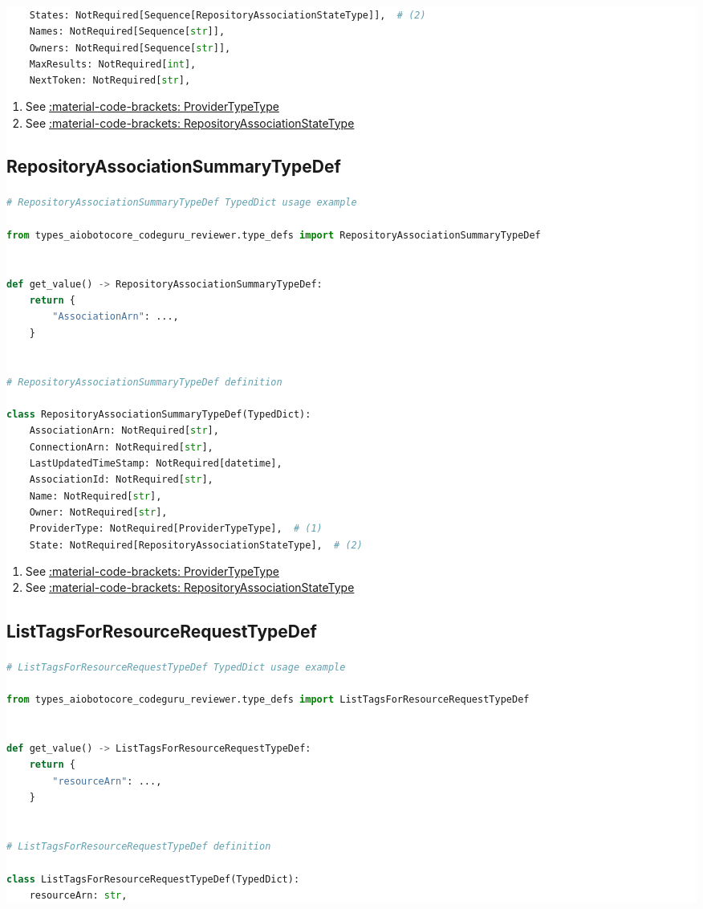 ```python
    States: NotRequired[Sequence[RepositoryAssociationStateType]],  # (2)
    Names: NotRequired[Sequence[str]],
    Owners: NotRequired[Sequence[str]],
    MaxResults: NotRequired[int],
    NextToken: NotRequired[str],
```

1. See [:material-code-brackets: ProviderTypeType](./literals.md#providertypetype) 
2. See [:material-code-brackets: RepositoryAssociationStateType](./literals.md#repositoryassociationstatetype) 
## RepositoryAssociationSummaryTypeDef

```python
# RepositoryAssociationSummaryTypeDef TypedDict usage example

from types_aiobotocore_codeguru_reviewer.type_defs import RepositoryAssociationSummaryTypeDef


def get_value() -> RepositoryAssociationSummaryTypeDef:
    return {
        "AssociationArn": ...,
    }


# RepositoryAssociationSummaryTypeDef definition

class RepositoryAssociationSummaryTypeDef(TypedDict):
    AssociationArn: NotRequired[str],
    ConnectionArn: NotRequired[str],
    LastUpdatedTimeStamp: NotRequired[datetime],
    AssociationId: NotRequired[str],
    Name: NotRequired[str],
    Owner: NotRequired[str],
    ProviderType: NotRequired[ProviderTypeType],  # (1)
    State: NotRequired[RepositoryAssociationStateType],  # (2)
```

1. See [:material-code-brackets: ProviderTypeType](./literals.md#providertypetype) 
2. See [:material-code-brackets: RepositoryAssociationStateType](./literals.md#repositoryassociationstatetype) 
## ListTagsForResourceRequestTypeDef

```python
# ListTagsForResourceRequestTypeDef TypedDict usage example

from types_aiobotocore_codeguru_reviewer.type_defs import ListTagsForResourceRequestTypeDef


def get_value() -> ListTagsForResourceRequestTypeDef:
    return {
        "resourceArn": ...,
    }


# ListTagsForResourceRequestTypeDef definition

class ListTagsForResourceRequestTypeDef(TypedDict):
    resourceArn: str,
```
